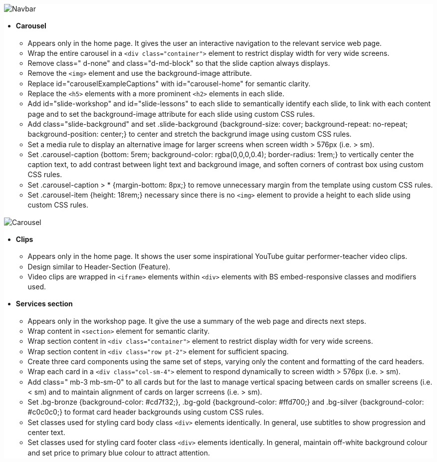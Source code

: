 ![Navbar](https://github.com/oerbeyer/MS1/blob/master/assets/screenshots/D1%20mobile-navbar-expanded.jpg)

- __Carousel__

  - Appears only in the home page. It gives the user an interactive navigation to the relevant service web page.
  - Wrap the entire carousel in a `<div class="container">` element to restrict display width for very wide screens.
  - Remove class=" d-none" and class="d-md-block" so that the slide caption always displays.
  - Remove the `<img>` element and use the background-image attribute.
  - Replace id="carouselExampleCaptions" with id="carousel-home" for semantic clarity.
  - Replace the `<h5>` elements with a more prominent `<h2>` elements in each slide.
  - Add id="slide-workshop" and id="slide-lessons" to each slide to semantically identify each slide, to link with each content page and to set the background-image attribute for each slide using custom CSS rules.
  - Add class="slide-background" and set .slide-background {background-size: cover; background-repeat: no-repeat; background-position: center;} to center and stretch the backgrund image using custom CSS rules.
  - Set a media rule to display an alternative image for larger screens when screen width > 576px (i.e. > sm).
  - Set .carousel-caption {bottom: 5rem; background-color: rgba(0,0,0,0.4); border-radius: 1rem;} to vertically center the caption text, to add contrast between light text and background image, and soften corners of contrast box using custom CSS rules.
  - Set .carousel-caption > * {margin-bottom: 8px;} to remove unnecessary margin from the template using custom CSS rules.
  - Set .carousel-item {height: 18rem;} necessary since there is no `<img>` element to provide a height to each slide using custom CSS rules.

![Carousel](https://github.com/oerbeyer/MS1/blob/master/assets/screenshots/A1%20mobile-home-topscroll.jpg)

- __Clips__

  - Appears only in the home page. It shows the user some inspirational YouTube guitar performer-teacher video clips.
  - Design similar to Header-Section (Feature).
  - Video clips are wrapped in `<iframe>` elements within `<div>` elements with BS embed-responsive classes and modifiers used.

- __Services section__

  - Appears only in the workshop page. It give the use a summary of the web page and directs next steps.
  - Wrap content in `<section>` element for semantic clarity.
  - Wrap section content in `<div class="container">` element to restrict display width for very wide screens.
  - Wrap section content in `<div class="row pt-2">` element for sufficient spacing.
  - Create three card components using the same set of steps, varying only the content and formatting of the card headers.
  - Wrap each card in a `<div class="col-sm-4">` element to respond dynamically to screen width > 576px (i.e. > sm).
  - Add class=" mb-3 mb-sm-0" to all cards but for the last to manage vertical spacing between cards on smaller screens (i.e. < sm) and to maintain alignment of cards on larger scrreens (i.e. > sm).
  - Set .bg-bronze {background-color: #cd7f32;}, .bg-gold {background-color: #ffd700;} and .bg-silver {background-color: #c0c0c0;} to format card header backgrounds using custom CSS rules.
  - Set classes used for styling card body class `<div>` elements identically.  In general, use subtitles to show progression and center text.
  - Set classes used for styling card footer class `<div>` elements identically.  In general, maintain off-white background colour and set price to primary blue colour to attract attention.
